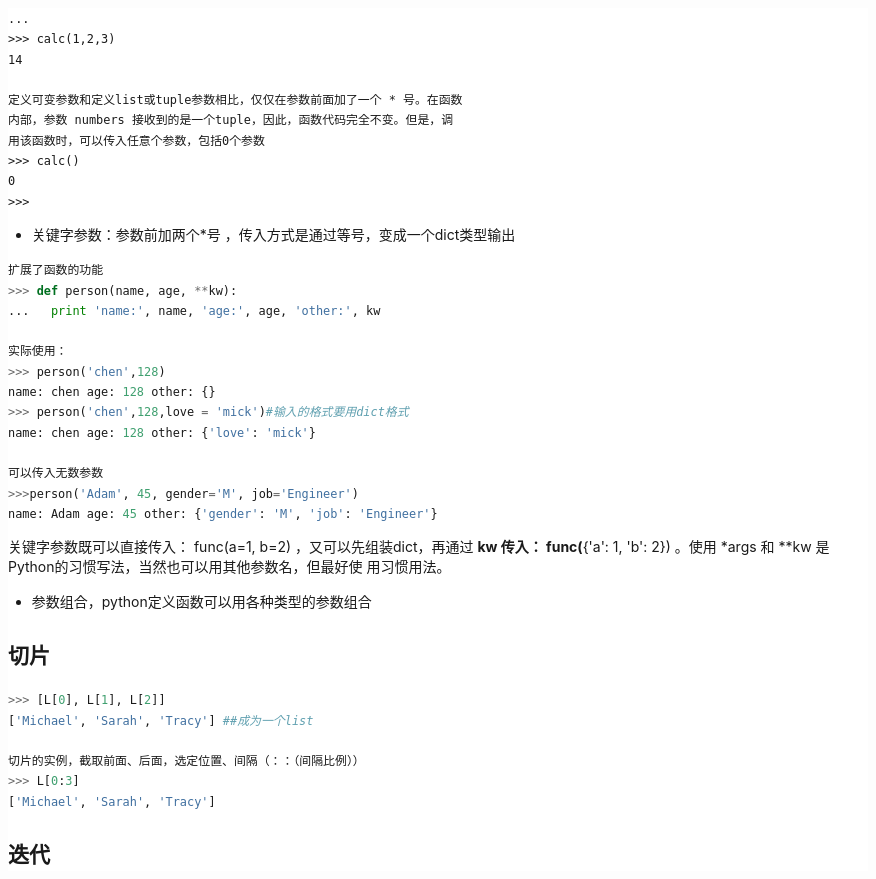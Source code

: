 ```
...
>>> calc(1,2,3)
14

定义可变参数和定义list或tuple参数相比，仅仅在参数前面加了一个 * 号。在函数
内部，参数 numbers 接收到的是一个tuple，因此，函数代码完全不变。但是，调
用该函数时，可以传入任意个参数，包括0个参数
>>> calc()
0
>>>

```



* 关键字参数：参数前加两个*号 ，传入方式是通过等号，变成一个dict类型输出

```python
扩展了函数的功能
>>> def person(name, age, **kw):
...   print 'name:', name, 'age:', age, 'other:', kw

实际使用：
>>> person('chen',128)
name: chen age: 128 other: {}
>>> person('chen',128,love = 'mick')#输入的格式要用dict格式
name: chen age: 128 other: {'love': 'mick'}

可以传入无数参数
>>>person('Adam', 45, gender='M', job='Engineer')
name: Adam age: 45 other: {'gender': 'M', 'job': 'Engineer'}

```

关键字参数既可以直接传入： func(a=1, b=2) ，又可以先组装dict，再通过 **kw 传入： func(**{'a': 1, 'b': 2}) 。使用 *args 和 **kw 是Python的习惯写法，当然也可以用其他参数名，但最好使
用习惯用法。

* 参数组合，python定义函数可以用各种类型的参数组合





## 切片

```python
>>> [L[0], L[1], L[2]]
['Michael', 'Sarah', 'Tracy'] ##成为一个list

切片的实例，截取前面、后面，选定位置、间隔（：：（间隔比例））
>>> L[0:3]
['Michael', 'Sarah', 'Tracy']
```

## 迭代
